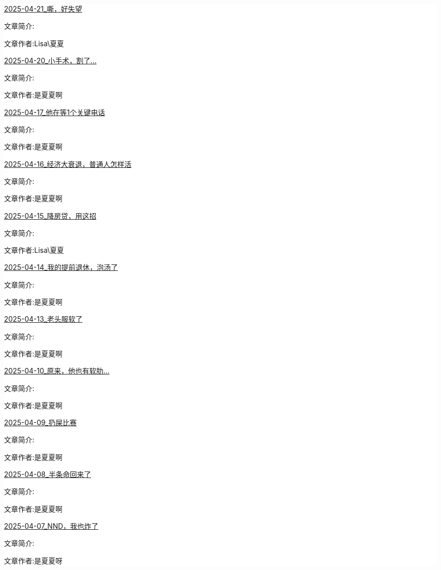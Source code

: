 [2025-04-21_嘶，好失望](https://mp.weixin.qq.com/s/8gMd3hYb2XqWBbLUNw9BSw)

文章简介:

文章作者:Lisa\夏夏

[2025-04-20_小手术，割了...](https://mp.weixin.qq.com/s/iMlcj6-L3TJ7hlcT0NEx4w)

文章简介:

文章作者:是夏夏啊

[2025-04-17_他在等1个关键电话](https://mp.weixin.qq.com/s/pXvxPvqliqBnEZzpI5hw1w)

文章简介:

文章作者:是夏夏啊

[2025-04-16_经济大衰退，普通人怎样活](https://mp.weixin.qq.com/s/Kr4OCUE8FCbWx4p1S0QhWg)

文章简介:

文章作者:是夏夏啊

[2025-04-15_降房贷，用这招](https://mp.weixin.qq.com/s/cRSjZznf7yvkrnfwbM6Pbw)

文章简介:

文章作者:Lisa\夏夏

[2025-04-14_我的提前退休，泡汤了](https://mp.weixin.qq.com/s/rKXWTTj2dfY7rUcATRiY3g)

文章简介:

文章作者:是夏夏啊

[2025-04-13_老头服软了](https://mp.weixin.qq.com/s/Ok6huH0CPwsCdoXP1e1l3A)

文章简介:

文章作者:是夏夏啊

[2025-04-10_原来，他也有软肋...](https://mp.weixin.qq.com/s/363M6dYkhX1hiP_huzuMlw)

文章简介:

文章作者:是夏夏啊

[2025-04-09_扔屎比赛](https://mp.weixin.qq.com/s/PUEbQHCt6UJa4kz2piVLHA)

文章简介:

文章作者:是夏夏啊

[2025-04-08_半条命回来了](https://mp.weixin.qq.com/s/8zp7Z4sLtoahFTTRuYmP6Q)

文章简介:

文章作者:是夏夏啊

[2025-04-07_NND，我也炸了](https://mp.weixin.qq.com/s/O0FQZvTRifjMIbNQkbr3Tw)

文章简介:

文章作者:是夏夏呀
